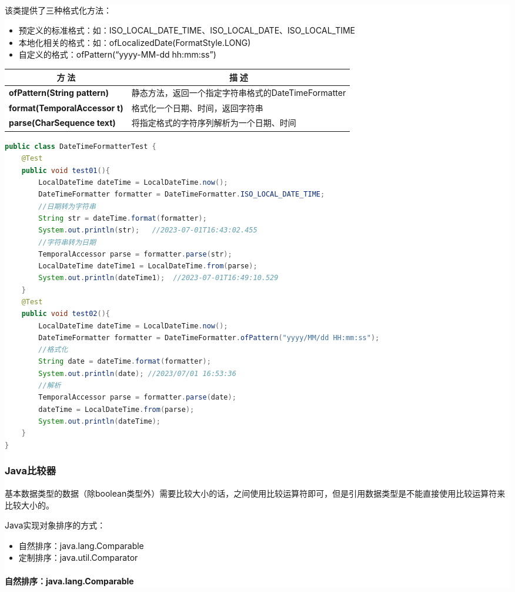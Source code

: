 该类提供了三种格式化方法：

- 预定义的标准格式：如：ISO_LOCAL_DATE_TIME、ISO_LOCAL_DATE、ISO_LOCAL_TIME
- 本地化相关的格式：如：ofLocalizedDate(FormatStyle.LONG)
- 自定义的格式：ofPattern(“yyyy-MM-dd hh:mm:ss”)

| **方**   **法**                    | **描**   **述**                                     |
| ---------------------------------- | --------------------------------------------------- |
| **ofPattern(String**  **pattern)** | 静态方法，返回一个指定字符串格式的DateTimeFormatter |
| **format(TemporalAccessor** **t)** | 格式化一个日期、时间，返回字符串                    |
| **parse(CharSequence**  **text)**  | 将指定格式的字符序列解析为一个日期、时间            |

```java
public class DateTimeFormatterTest {
    @Test
    public void test01(){
        LocalDateTime dateTime = LocalDateTime.now();
        DateTimeFormatter formatter = DateTimeFormatter.ISO_LOCAL_DATE_TIME;
        //日期转为字符串
        String str = dateTime.format(formatter);
        System.out.println(str);   //2023-07-01T16:43:02.455
        //字符串转为日期
        TemporalAccessor parse = formatter.parse(str);
        LocalDateTime dateTime1 = LocalDateTime.from(parse);
        System.out.println(dateTime1);  //2023-07-01T16:49:10.529
    }
    @Test
    public void test02(){
        LocalDateTime dateTime = LocalDateTime.now();
        DateTimeFormatter formatter = DateTimeFormatter.ofPattern("yyyy/MM/dd HH:mm:ss");
        //格式化
        String date = dateTime.format(formatter);
        System.out.println(date); //2023/07/01 16:53:36
        //解析
        TemporalAccessor parse = formatter.parse(date);
        dateTime = LocalDateTime.from(parse);
        System.out.println(dateTime);
    }
}
```

### Java比较器

基本数据类型的数据（除boolean类型外）需要比较大小的话，之间使用比较运算符即可，但是引用数据类型是不能直接使用比较运算符来比较大小的。

Java实现对象排序的方式：

- 自然排序：java.lang.Comparable
- 定制排序：java.util.Comparator

#### 自然排序：java.lang.Comparable
